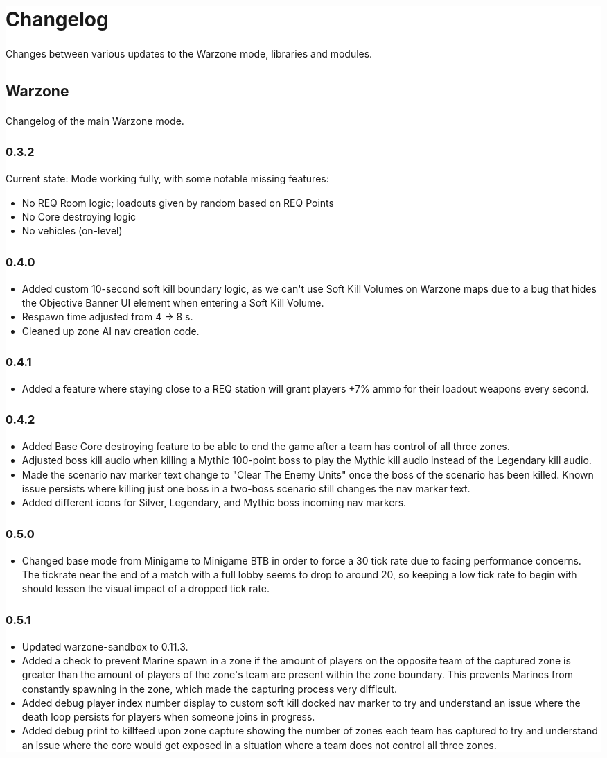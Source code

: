 # Changelog

Changes between various updates to the Warzone mode, libraries and modules.

## Warzone

Changelog of the main Warzone mode.

### 0.3.2

Current state: Mode working fully, with some notable missing features:
- No REQ Room logic; loadouts given by random based on REQ Points
- No Core destroying logic
- No vehicles (on-level)

### 0.4.0

- Added custom 10-second soft kill boundary logic, as we can't use Soft Kill Volumes on Warzone maps due to a bug that hides the Objective Banner UI element when entering a Soft Kill Volume.
- Respawn time adjusted from 4 -> 8 s.
- Cleaned up zone AI nav creation code.

### 0.4.1

- Added a feature where staying close to a REQ station will grant players +7% ammo for their loadout weapons every second.

### 0.4.2

- Added Base Core destroying feature to be able to end the game after a team has control of all three zones.
- Adjusted boss kill audio when killing a Mythic 100-point boss to play the Mythic kill audio instead of the Legendary kill audio.
- Made the scenario nav marker text change to "Clear The Enemy Units" once the boss of the scenario has been killed. Known issue persists where killing just one boss in a two-boss scenario still changes the nav marker text.
- Added different icons for Silver, Legendary, and Mythic boss incoming nav markers.

### 0.5.0

- Changed base mode from Minigame to Minigame BTB in order to force a 30 tick rate due to facing performance concerns. The tickrate near the end of a match with a full lobby seems to drop to around 20, so keeping a low tick rate to begin with should lessen the visual impact of a dropped tick rate.

### 0.5.1

- Updated warzone-sandbox to 0.11.3.
- Added a check to prevent Marine spawn in a zone if the amount of players on the opposite team of the captured zone is greater than the amount of players of the zone's team are present within the zone boundary. This prevents Marines from constantly spawning in the zone, which made the capturing process very difficult.
- Added debug player index number display to custom soft kill docked nav marker to try and understand an issue where the death loop persists for players when someone joins in progress.
- Added debug print to killfeed upon zone capture showing the number of zones each team has captured to try and understand an issue where the core would get exposed in a situation where a team does not control all three zones.

